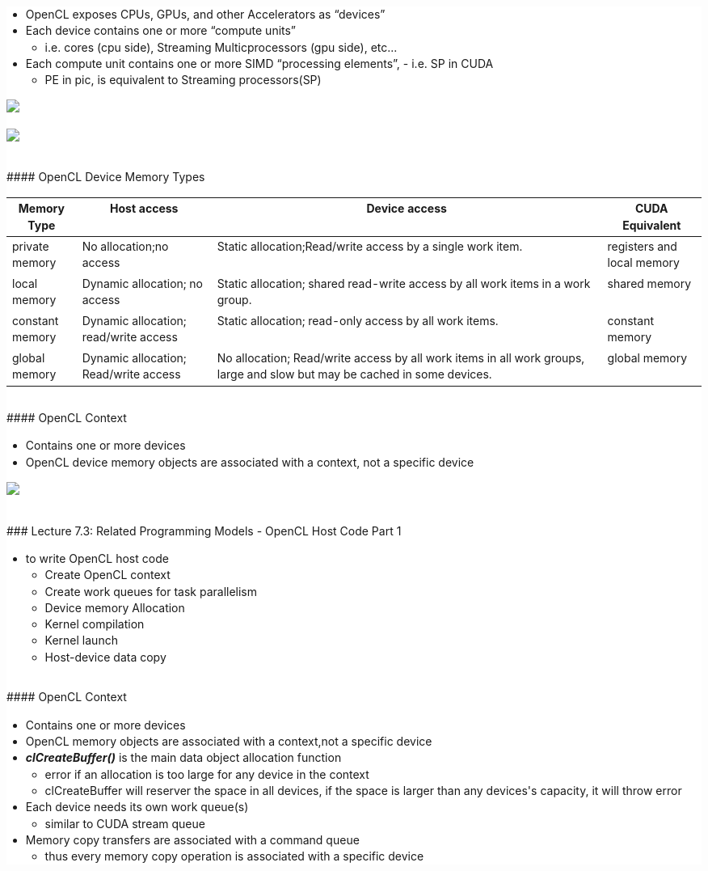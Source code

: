  - OpenCL exposes CPUs, GPUs, and other Accelerators as “devices”
 - Each device contains one or more “compute units” 
    - i.e. cores (cpu side), Streaming Multicprocessors (gpu side), etc...
 - Each compute unit contains one or more SIMD “processing elements”,      - i.e. SP in CUDA
    - PE in pic, is equivalent to Streaming processors(SP) 

![](https://raw.githubusercontent.com/mebusy/notes/master/imgs/openCLDevice.png)

![](https://raw.githubusercontent.com/mebusy/notes/master/imgs/OpenCLDeviceArchitecture.png)

<h2 id="217d5909b588812167add57a0b209c8e"></h2>
#### OpenCL Device Memory Types

Memory Type | Host access | Device access | CUDA Equivalent
--- | --- | --- | --- 
private memory | No allocation;no access | Static allocation;Read/write access by a single work item. | registers and local memory
local memory | Dynamic allocation; no access | Static allocation; shared read-write access by all work items in a work group. | shared memory
constant memory | Dynamic allocation; read/write access | Static allocation; read-only access by all work items.| constant memory
global memory | Dynamic allocation; Read/write access | No allocation; Read/write access by all work items in all work groups, large and slow but may be cached in some devices. | global memory

<h2 id="415ebc36fe3195a3b7bc91e9b9b6458a"></h2>
#### OpenCL Context

 - Contains one or more devices
 - OpenCL device memory objects are associated with a context, not a specific device

![](https://raw.githubusercontent.com/mebusy/notes/master/imgs/openCLContext.png)


<h2 id="9fb6db7a7cf024295eced05c3c28caf9"></h2>
### Lecture 7.3: Related Programming Models - OpenCL Host Code Part 1 

 - to write OpenCL host code
    - Create OpenCL context
    - Create work queues for task parallelism
    - Device memory Allocation
    - Kernel compilation
    - Kernel launch
    - Host-device data copy

<h2 id="415ebc36fe3195a3b7bc91e9b9b6458a"></h2>
#### OpenCL Context

 - Contains one or more devices
 - OpenCL memory objects are associated with a context,not a specific device
 - ***clCreateBuffer()*** is the main data object allocation function
    - error if an allocation is too large for any device in the context
    - clCreateBuffer will reserver the space in all devices, if the space is larger than any devices's capacity, it will throw error
 - Each device needs its own work queue(s)
    - similar to CUDA stream queue 
 - Memory copy transfers are associated with a command queue 
    - thus every memory copy operation is associated with a specific device

